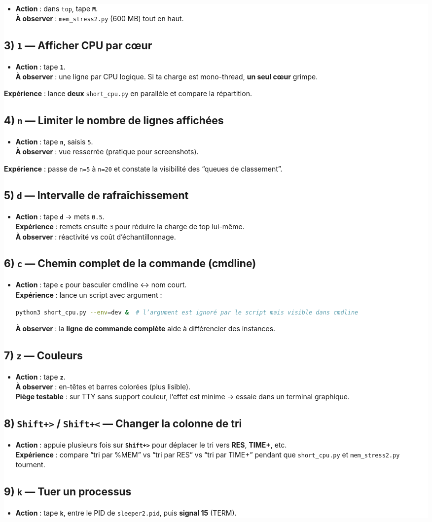 - **Action** : dans `top`, tape **`M`**.  
  **À observer** : `mem_stress2.py` (600 MB) tout en haut.

## 3) `1` — Afficher CPU par cœur

- **Action** : tape **`1`**.  
  **À observer** : une ligne par CPU logique. Si ta charge est mono-thread, **un seul cœur** grimpe.

**Expérience** : lance **deux** `short_cpu.py` en parallèle et compare la répartition.

## 4) `n` — Limiter le nombre de lignes affichées

- **Action** : tape **`n`**, saisis `5`.  
  **À observer** : vue resserrée (pratique pour screenshots).

**Expérience** : passe de `n=5` à `n=20` et constate la visibilité des “queues de classement”.

## 5) `d` — Intervalle de rafraîchissement

- **Action** : tape **`d`** → mets `0.5`.  
  **Expérience** : remets ensuite `3` pour réduire la charge de top lui-même.  
  **À observer** : réactivité vs coût d’échantillonnage.

## 6) `c` — Chemin complet de la commande (cmdline)

- **Action** : tape **`c`** pour basculer cmdline ↔ nom court.  
  **Expérience** : lance un script avec argument :
  
  ```bash
  python3 short_cpu.py --env=dev &  # l’argument est ignoré par le script mais visible dans cmdline
  ```
  
  **À observer** : la **ligne de commande complète** aide à différencier des instances.

## 7) `z` — Couleurs

- **Action** : tape **`z`**.  
  **À observer** : en-têtes et barres colorées (plus lisible).  
  **Piège testable** : sur TTY sans support couleur, l’effet est minime → essaie dans un terminal graphique.

## 8) `Shift+>` / `Shift+<` — Changer la colonne de tri

- **Action** : appuie plusieurs fois sur **`Shift+>`** pour déplacer le tri vers **RES**, **TIME+**, etc.  
  **Expérience** : compare “tri par %MEM” vs “tri par RES” vs “tri par TIME+” pendant que `short_cpu.py` et `mem_stress2.py` tournent.

## 9) `k` — Tuer un processus

- **Action** : tape **`k`**, entre le PID de `sleeper2.pid`, puis **signal 15** (TERM).
  